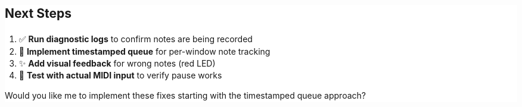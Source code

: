 
## Next Steps

1. ✅ **Run diagnostic logs** to confirm notes are being recorded
2. 🔧 **Implement timestamped queue** for per-window note tracking
3. ✨ **Add visual feedback** for wrong notes (red LED)
4. 🧪 **Test with actual MIDI input** to verify pause works

Would you like me to implement these fixes starting with the timestamped queue approach?
